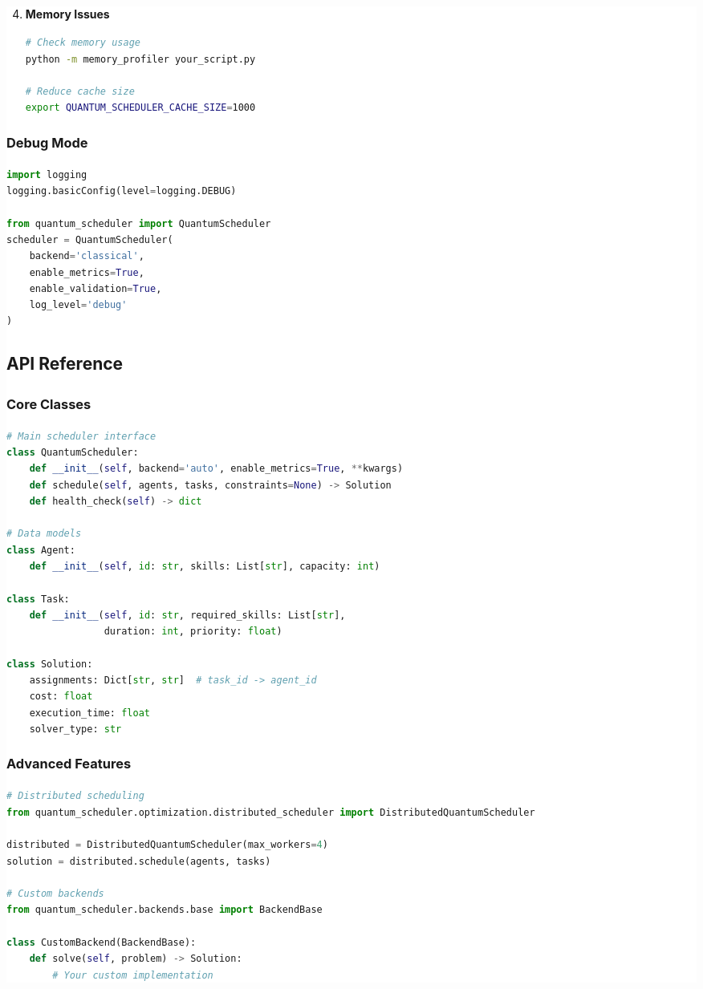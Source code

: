 4. **Memory Issues**
   ```bash
   # Check memory usage
   python -m memory_profiler your_script.py
   
   # Reduce cache size
   export QUANTUM_SCHEDULER_CACHE_SIZE=1000
   ```

### Debug Mode
```python
import logging
logging.basicConfig(level=logging.DEBUG)

from quantum_scheduler import QuantumScheduler
scheduler = QuantumScheduler(
    backend='classical',
    enable_metrics=True,
    enable_validation=True,
    log_level='debug'
)
```

## API Reference

### Core Classes

```python
# Main scheduler interface
class QuantumScheduler:
    def __init__(self, backend='auto', enable_metrics=True, **kwargs)
    def schedule(self, agents, tasks, constraints=None) -> Solution
    def health_check(self) -> dict
    
# Data models
class Agent:
    def __init__(self, id: str, skills: List[str], capacity: int)
    
class Task:  
    def __init__(self, id: str, required_skills: List[str], 
                 duration: int, priority: float)

class Solution:
    assignments: Dict[str, str]  # task_id -> agent_id
    cost: float
    execution_time: float
    solver_type: str
```

### Advanced Features

```python
# Distributed scheduling
from quantum_scheduler.optimization.distributed_scheduler import DistributedQuantumScheduler

distributed = DistributedQuantumScheduler(max_workers=4)
solution = distributed.schedule(agents, tasks)

# Custom backends
from quantum_scheduler.backends.base import BackendBase

class CustomBackend(BackendBase):
    def solve(self, problem) -> Solution:
        # Your custom implementation
```